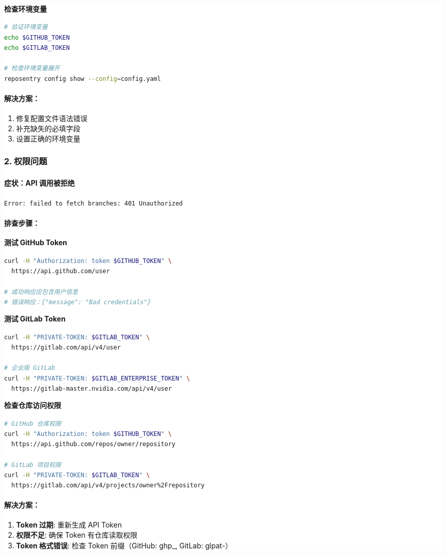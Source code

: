 **检查环境变量**
```bash
# 验证环境变量
echo $GITHUB_TOKEN
echo $GITLAB_TOKEN

# 检查环境变量展开
reposentry config show --config=config.yaml
```

#### 解决方案：
1. 修复配置文件语法错误
2. 补充缺失的必填字段
3. 设置正确的环境变量

### 2. 权限问题

#### 症状：API 调用被拒绝
```
Error: failed to fetch branches: 401 Unauthorized
```

#### 排查步骤：

**测试 GitHub Token**
```bash
curl -H "Authorization: token $GITHUB_TOKEN" \
  https://api.github.com/user

# 成功响应应包含用户信息
# 错误响应：{"message": "Bad credentials"}
```

**测试 GitLab Token**
```bash
curl -H "PRIVATE-TOKEN: $GITLAB_TOKEN" \
  https://gitlab.com/api/v4/user

# 企业版 GitLab
curl -H "PRIVATE-TOKEN: $GITLAB_ENTERPRISE_TOKEN" \
  https://gitlab-master.nvidia.com/api/v4/user
```

**检查仓库访问权限**
```bash
# GitHub 仓库权限
curl -H "Authorization: token $GITHUB_TOKEN" \
  https://api.github.com/repos/owner/repository

# GitLab 项目权限  
curl -H "PRIVATE-TOKEN: $GITLAB_TOKEN" \
  https://gitlab.com/api/v4/projects/owner%2Frepository
```

#### 解决方案：
1. **Token 过期**: 重新生成 API Token
2. **权限不足**: 确保 Token 有仓库读取权限
3. **Token 格式错误**: 检查 Token 前缀（GitHub: ghp_, GitLab: glpat-）
